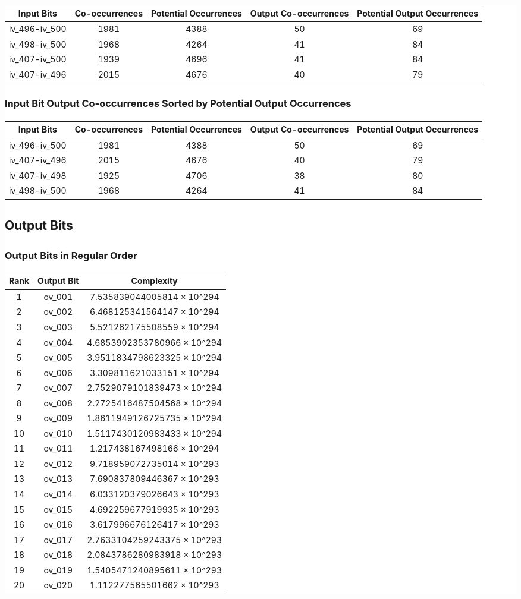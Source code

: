 | Input Bits | Co-occurrences | Potential Occurrences | Output Co-occurrences | Potential Output Occurrences |
|:----------:|:--------------:|:---------------------:|:---------------------:|:----------------------------:|
| iv_496-iv_500 | 1981 | 4388 | 50 | 69 |
| iv_498-iv_500 | 1968 | 4264 | 41 | 84 |
| iv_407-iv_500 | 1939 | 4696 | 41 | 84 |
| iv_407-iv_496 | 2015 | 4676 | 40 | 79 |

### Input Bit Output Co-occurrences Sorted by Potential Output Occurrences

| Input Bits | Co-occurrences | Potential Occurrences | Output Co-occurrences | Potential Output Occurrences |
|:----------:|:--------------:|:---------------------:|:---------------------:|:----------------------------:|
| iv_496-iv_500 | 1981 | 4388 | 50 | 69 |
| iv_407-iv_496 | 2015 | 4676 | 40 | 79 |
| iv_407-iv_498 | 1925 | 4706 | 38 | 80 |
| iv_498-iv_500 | 1968 | 4264 | 41 | 84 |

## Output Bits

### Output Bits in Regular Order

| Rank | Output Bit | Complexity |
|:----:|:----------:|:----------:|
| 1 | ov_001 | 7.535839044005814 × 10^294 |
| 2 | ov_002 | 6.468125341564147 × 10^294 |
| 3 | ov_003 | 5.521262175508559 × 10^294 |
| 4 | ov_004 | 4.6853902353780966 × 10^294 |
| 5 | ov_005 | 3.9511834798623325 × 10^294 |
| 6 | ov_006 | 3.309811621033151 × 10^294 |
| 7 | ov_007 | 2.7529079101839473 × 10^294 |
| 8 | ov_008 | 2.2725416487504568 × 10^294 |
| 9 | ov_009 | 1.8611949126725735 × 10^294 |
| 10 | ov_010 | 1.5117430120983433 × 10^294 |
| 11 | ov_011 | 1.217438167498166 × 10^294 |
| 12 | ov_012 | 9.718959072735014 × 10^293 |
| 13 | ov_013 | 7.690837809446367 × 10^293 |
| 14 | ov_014 | 6.033120379026643 × 10^293 |
| 15 | ov_015 | 4.692259677919935 × 10^293 |
| 16 | ov_016 | 3.617996676126417 × 10^293 |
| 17 | ov_017 | 2.7633104259243375 × 10^293 |
| 18 | ov_018 | 2.0843786280983918 × 10^293 |
| 19 | ov_019 | 1.5405471240895611 × 10^293 |
| 20 | ov_020 | 1.112277565501662 × 10^293 |